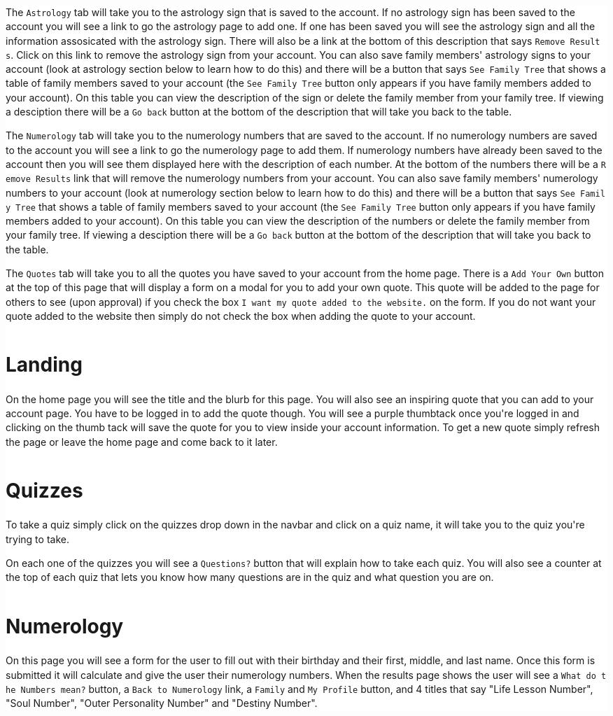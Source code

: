 The `Astrology` tab will take you to the astrology sign that is saved to the account. If no astrology sign has been saved to the account you will see a link to go the astrology page to add one. If one has been saved you will see the astrology sign and all the information assosicated with the astrology sign. There will also be a link at the bottom of this description that says `Remove Results`. Click on this link to remove the astrology sign from your account. You can also save family members' astrology signs to your account (look at astrology section below to learn how to do this) and there will be a button that says `See Family Tree` that shows a table of family members saved to your account (the `See Family Tree` button only appears if you have family members added to your account). On this table you can view the description of the sign or delete the family member from your family tree. If viewing a desciption there will be a `Go back` button at the bottom of the description that will take you back to the table.

The `Numerology` tab will take you to the numerology numbers that are saved to the account. If no numerology numbers are saved to the account you will see a link to go the numerology page to add them. If numerology numbers have already been saved to the account then you will see them displayed here with the description of each number. At the bottom of the numbers there will be a `Remove Results` link that will remove the numerology numbers from your account. You can also save family members' numerology numbers to your account (look at numerology section below to learn how to do this) and there will be a button that says `See Family Tree` that shows a table of family members saved to your account  (the `See Family Tree` button only appears if you have family members added to your account). On this table you can view the description of the numbers or delete the family member from your family tree. If viewing a desciption there will be a `Go back` button at the bottom of the description that will take you back to the table.

The `Quotes` tab will take you to all the quotes you have saved to your account from the home page. There is a `Add Your Own` button at the top of this page that will display a form on a modal for you to add your own quote. This quote will be added to the page for others to see (upon approval) if you check the box `I want my quote added to the website.` on the form. If you do not want your quote added to the website then simply do not check the box when adding the quote to your account.

# Landing

On the home page you will see the title and the blurb for this page. You will also see an inspiring quote that you can add to your account page. You have to be logged in to add the quote though. You will see a purple thumbtack once you're logged in and clicking on the thumb tack will save the quote for you to view inside your account information. To get a new quote simply refresh the page or leave the home page and come back to it later.

# Quizzes

To take a quiz simply click on the quizzes drop down in the navbar and click on a quiz name, it will take you to the quiz you're trying to take.

On each one of the quizzes you will see a `Questions?` button that will explain how to take each quiz. You will also see a counter at the top of each quiz that lets you know how many questions are in the quiz and what question you are on.


# Numerology

On this page you will see a form for the user to fill out with their birthday and their first, middle, and last name. Once this form is submitted it will calculate and give the user their numerology numbers. When the results page shows the user will see a `What do the Numbers mean?` button, a `Back to Numerology` link, a `Family` and `My Profile` button, and 4 titles that say "Life Lesson Number", "Soul Number", "Outer Personality Number" and "Destiny Number".
